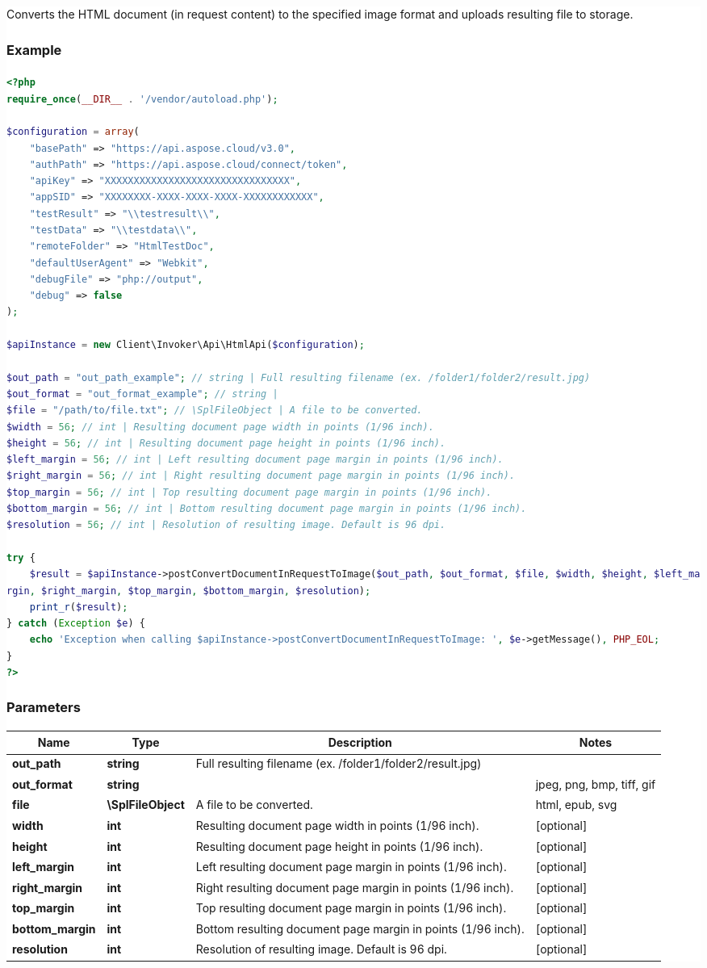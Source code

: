 Converts the HTML document (in request content) to the specified image format and uploads resulting file to storage.

### Example
```php
<?php
require_once(__DIR__ . '/vendor/autoload.php');

$configuration = array(
    "basePath" => "https://api.aspose.cloud/v3.0",
    "authPath" => "https://api.aspose.cloud/connect/token",
    "apiKey" => "XXXXXXXXXXXXXXXXXXXXXXXXXXXXXXXX",
    "appSID" => "XXXXXXXX-XXXX-XXXX-XXXX-XXXXXXXXXXXX",
    "testResult" => "\\testresult\\",
    "testData" => "\\testdata\\",
    "remoteFolder" => "HtmlTestDoc",
    "defaultUserAgent" => "Webkit",
    "debugFile" => "php://output",
    "debug" => false
);

$apiInstance = new Client\Invoker\Api\HtmlApi($configuration);

$out_path = "out_path_example"; // string | Full resulting filename (ex. /folder1/folder2/result.jpg)
$out_format = "out_format_example"; // string | 
$file = "/path/to/file.txt"; // \SplFileObject | A file to be converted.
$width = 56; // int | Resulting document page width in points (1/96 inch).
$height = 56; // int | Resulting document page height in points (1/96 inch).
$left_margin = 56; // int | Left resulting document page margin in points (1/96 inch).
$right_margin = 56; // int | Right resulting document page margin in points (1/96 inch).
$top_margin = 56; // int | Top resulting document page margin in points (1/96 inch).
$bottom_margin = 56; // int | Bottom resulting document page margin in points (1/96 inch).
$resolution = 56; // int | Resolution of resulting image. Default is 96 dpi.

try {
    $result = $apiInstance->postConvertDocumentInRequestToImage($out_path, $out_format, $file, $width, $height, $left_margin, $right_margin, $top_margin, $bottom_margin, $resolution);
    print_r($result);
} catch (Exception $e) {
    echo 'Exception when calling $apiInstance->postConvertDocumentInRequestToImage: ', $e->getMessage(), PHP_EOL;
}
?>
```

### Parameters

Name | Type | Description  | Notes
------------- | ------------- | ------------- | -------------
 **out_path** | **string**| Full resulting filename (ex. /folder1/folder2/result.jpg) |
 **out_format** | **string**|  | jpeg, png, bmp, tiff, gif
 **file** | **\SplFileObject**| A file to be converted. |  html, epub, svg
 **width** | **int**| Resulting document page width in points (1/96 inch). | [optional]
 **height** | **int**| Resulting document page height in points (1/96 inch). | [optional]
 **left_margin** | **int**| Left resulting document page margin in points (1/96 inch). | [optional]
 **right_margin** | **int**| Right resulting document page margin in points (1/96 inch). | [optional]
 **top_margin** | **int**| Top resulting document page margin in points (1/96 inch). | [optional]
 **bottom_margin** | **int**| Bottom resulting document page margin in points (1/96 inch). | [optional]
 **resolution** | **int**| Resolution of resulting image. Default is 96 dpi. | [optional]
